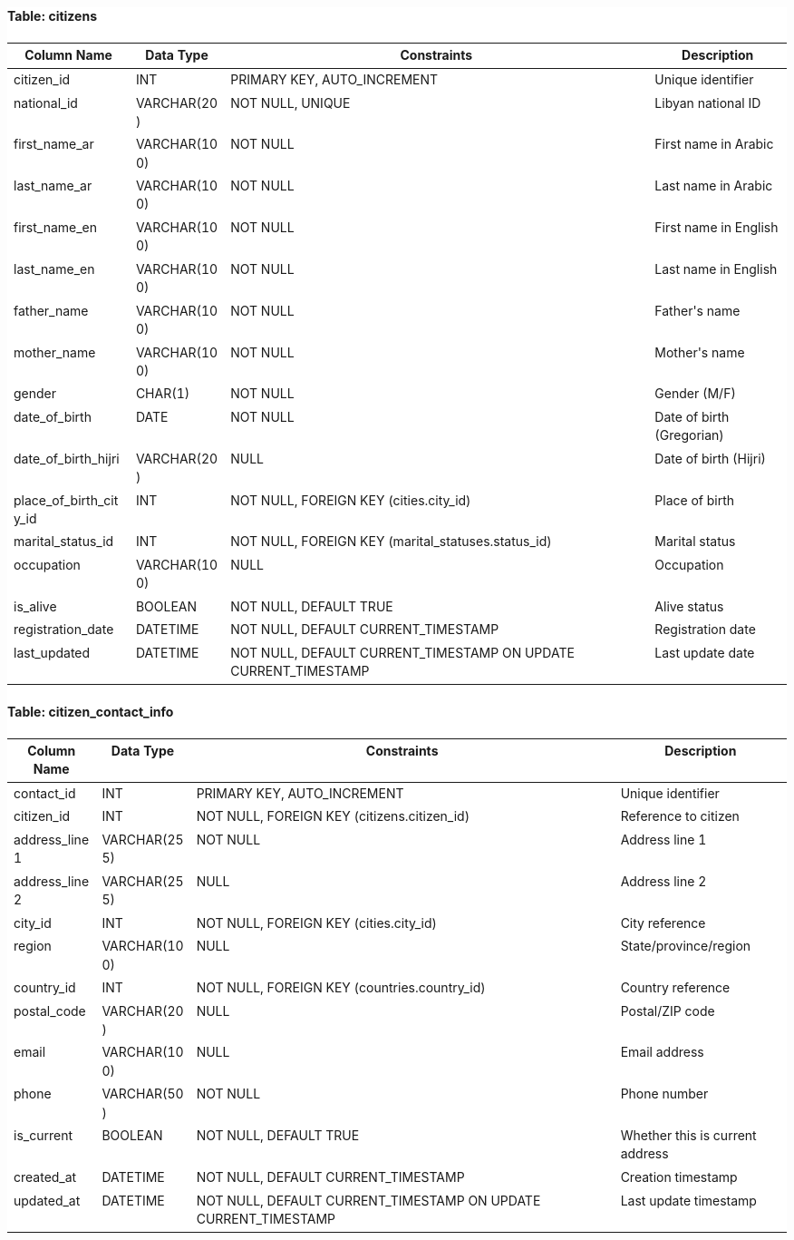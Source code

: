 #### Table: citizens
| Column Name | Data Type | Constraints | Description |
|-------------|-----------|------------|-------------|
| citizen_id | INT | PRIMARY KEY, AUTO_INCREMENT | Unique identifier |
| national_id | VARCHAR(20) | NOT NULL, UNIQUE | Libyan national ID |
| first_name_ar | VARCHAR(100) | NOT NULL | First name in Arabic |
| last_name_ar | VARCHAR(100) | NOT NULL | Last name in Arabic |
| first_name_en | VARCHAR(100) | NOT NULL | First name in English |
| last_name_en | VARCHAR(100) | NOT NULL | Last name in English |
| father_name | VARCHAR(100) | NOT NULL | Father's name |
| mother_name | VARCHAR(100) | NOT NULL | Mother's name |
| gender | CHAR(1) | NOT NULL | Gender (M/F) |
| date_of_birth | DATE | NOT NULL | Date of birth (Gregorian) |
| date_of_birth_hijri | VARCHAR(20) | NULL | Date of birth (Hijri) |
| place_of_birth_city_id | INT | NOT NULL, FOREIGN KEY (cities.city_id) | Place of birth |
| marital_status_id | INT | NOT NULL, FOREIGN KEY (marital_statuses.status_id) | Marital status |
| occupation | VARCHAR(100) | NULL | Occupation |
| is_alive | BOOLEAN | NOT NULL, DEFAULT TRUE | Alive status |
| registration_date | DATETIME | NOT NULL, DEFAULT CURRENT_TIMESTAMP | Registration date |
| last_updated | DATETIME | NOT NULL, DEFAULT CURRENT_TIMESTAMP ON UPDATE CURRENT_TIMESTAMP | Last update date |

#### Table: citizen_contact_info
| Column Name | Data Type | Constraints | Description |
|-------------|-----------|------------|-------------|
| contact_id | INT | PRIMARY KEY, AUTO_INCREMENT | Unique identifier |
| citizen_id | INT | NOT NULL, FOREIGN KEY (citizens.citizen_id) | Reference to citizen |
| address_line1 | VARCHAR(255) | NOT NULL | Address line 1 |
| address_line2 | VARCHAR(255) | NULL | Address line 2 |
| city_id | INT | NOT NULL, FOREIGN KEY (cities.city_id) | City reference |
| region | VARCHAR(100) | NULL | State/province/region |
| country_id | INT | NOT NULL, FOREIGN KEY (countries.country_id) | Country reference |
| postal_code | VARCHAR(20) | NULL | Postal/ZIP code |
| email | VARCHAR(100) | NULL | Email address |
| phone | VARCHAR(50) | NOT NULL | Phone number |
| is_current | BOOLEAN | NOT NULL, DEFAULT TRUE | Whether this is current address |
| created_at | DATETIME | NOT NULL, DEFAULT CURRENT_TIMESTAMP | Creation timestamp |
| updated_at | DATETIME | NOT NULL, DEFAULT CURRENT_TIMESTAMP ON UPDATE CURRENT_TIMESTAMP | Last update timestamp |
